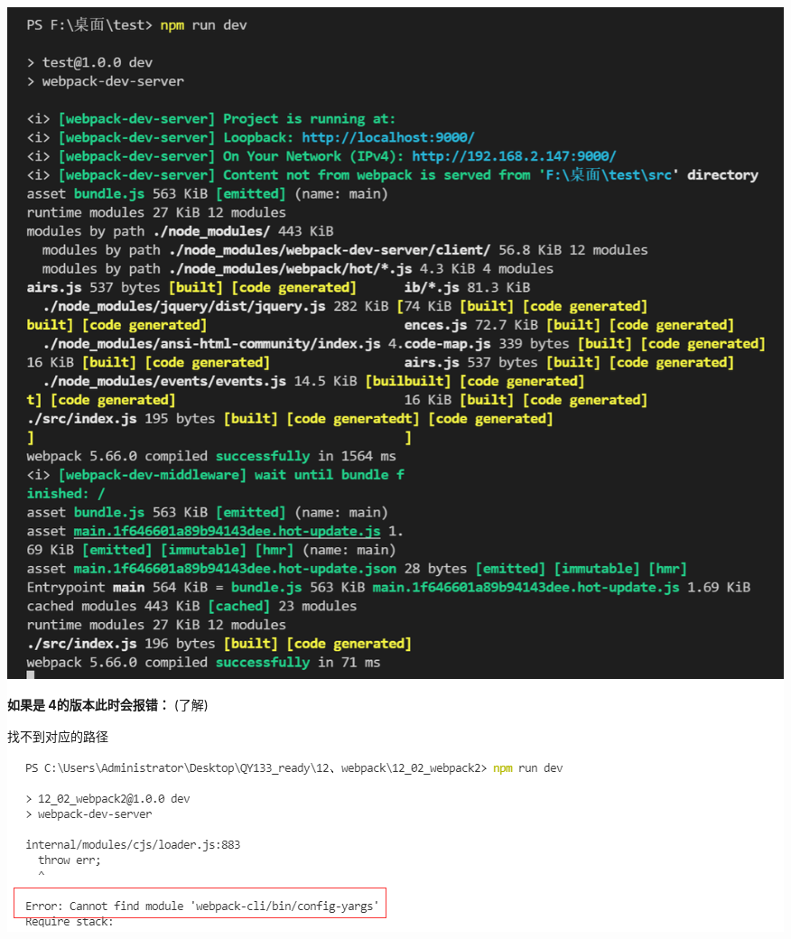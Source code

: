    ![image-20220118191237985](assets/image-20220118191237985.png)

   **如果是 4的版本此时会报错：** (了解)

   找不到对应的路径

   ![image-20210507234711311](assets/image-20210507234711311.png)
